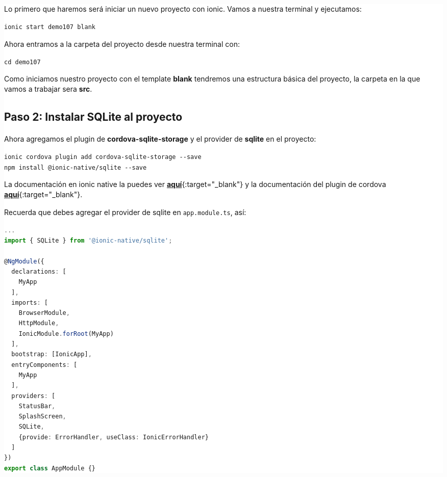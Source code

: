 Lo primero que haremos será iniciar un nuevo proyecto con ionic. Vamos a nuestra terminal y ejecutamos:

```
ionic start demo107 blank
```

Ahora entramos a la carpeta del proyecto desde nuestra terminal con:

```
cd demo107
```

Como iniciamos nuestro proyecto con el template **blank** tendremos una estructura básica del proyecto, la carpeta en la que vamos a trabajar sera **src**.

## Paso 2: Instalar SQLite al proyecto

Ahora agregamos el plugin de **cordova-sqlite-storage** y el provider de **sqlite** en el proyecto:

```
ionic cordova plugin add cordova-sqlite-storage --save
npm install @ionic-native/sqlite --save
```

La documentación en ionic native la puedes ver [**aquí**](https://ionicframework.com/docs/native/sqlite/){:target="_blank"} y la documentación del plugin de cordova [**aquí**](https://github.com/litehelpers/Cordova-sqlite-storage){:target="_blank"}.

Recuerda que debes agregar el provider de sqlite en `app.module.ts`, así:

```ts
...
import { SQLite } from '@ionic-native/sqlite';

@NgModule({
  declarations: [
    MyApp
  ],
  imports: [
    BrowserModule,
    HttpModule,
    IonicModule.forRoot(MyApp)
  ],
  bootstrap: [IonicApp],
  entryComponents: [
    MyApp
  ],
  providers: [
    StatusBar,
    SplashScreen,
    SQLite,
    {provide: ErrorHandler, useClass: IonicErrorHandler}
  ]
})
export class AppModule {}
```
